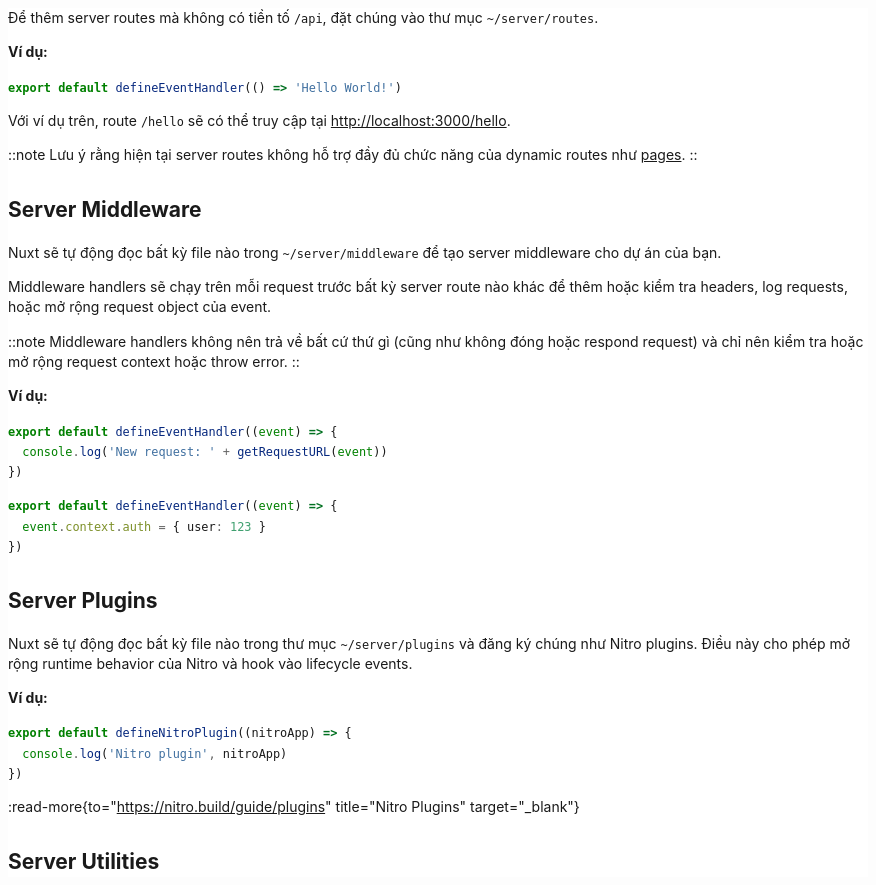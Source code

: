 Để thêm server routes mà không có tiền tố `/api`, đặt chúng vào thư mục `~/server/routes`.

**Ví dụ:**

```ts [server/routes/hello.ts]
export default defineEventHandler(() => 'Hello World!')
```

Với ví dụ trên, route `/hello` sẽ có thể truy cập tại <http://localhost:3000/hello>.

::note
Lưu ý rằng hiện tại server routes không hỗ trợ đầy đủ chức năng của dynamic routes như [pages](/docs/guide/directory-structure/pages#dynamic-routes).
::

## Server Middleware

Nuxt sẽ tự động đọc bất kỳ file nào trong `~/server/middleware` để tạo server middleware cho dự án của bạn.

Middleware handlers sẽ chạy trên mỗi request trước bất kỳ server route nào khác để thêm hoặc kiểm tra headers, log requests, hoặc mở rộng request object của event.

::note
Middleware handlers không nên trả về bất cứ thứ gì (cũng như không đóng hoặc respond request) và chỉ nên kiểm tra hoặc mở rộng request context hoặc throw error.
::

**Ví dụ:**

```ts [server/middleware/log.ts]
export default defineEventHandler((event) => {
  console.log('New request: ' + getRequestURL(event))
})
```

```ts [server/middleware/auth.ts]
export default defineEventHandler((event) => {
  event.context.auth = { user: 123 }
})
```

## Server Plugins

Nuxt sẽ tự động đọc bất kỳ file nào trong thư mục `~/server/plugins` và đăng ký chúng như Nitro plugins. Điều này cho phép mở rộng runtime behavior của Nitro và hook vào lifecycle events.

**Ví dụ:**

```ts [server/plugins/nitroPlugin.ts]
export default defineNitroPlugin((nitroApp) => {
  console.log('Nitro plugin', nitroApp)
})
```

:read-more{to="https://nitro.build/guide/plugins" title="Nitro Plugins" target="_blank"}

## Server Utilities
